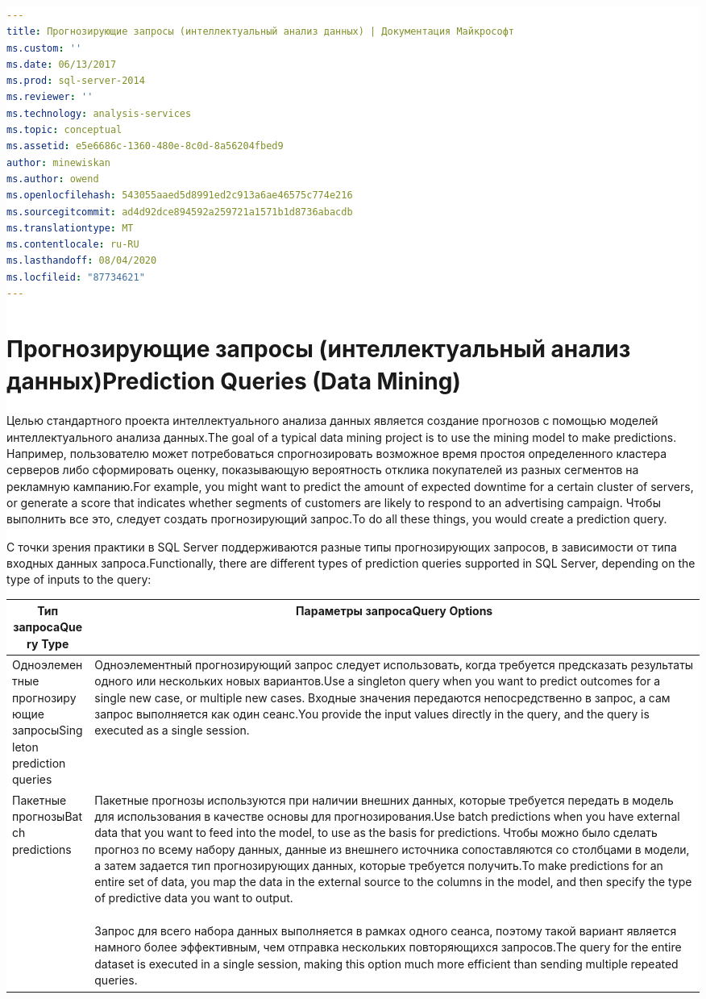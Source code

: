 ```yaml
---
title: Прогнозирующие запросы (интеллектуальный анализ данных) | Документация Майкрософт
ms.custom: ''
ms.date: 06/13/2017
ms.prod: sql-server-2014
ms.reviewer: ''
ms.technology: analysis-services
ms.topic: conceptual
ms.assetid: e5e6686c-1360-480e-8c0d-8a56204fbed9
author: minewiskan
ms.author: owend
ms.openlocfilehash: 543055aaed5d8991ed2c913a6ae46575c774e216
ms.sourcegitcommit: ad4d92dce894592a259721a1571b1d8736abacdb
ms.translationtype: MT
ms.contentlocale: ru-RU
ms.lasthandoff: 08/04/2020
ms.locfileid: "87734621"
---
```

# <a name="prediction-queries-data-mining"></a><span data-ttu-id="d3c12-102">Прогнозирующие запросы (интеллектуальный анализ данных)</span><span class="sxs-lookup"><span data-stu-id="d3c12-102">Prediction Queries (Data Mining)</span></span>
  <span data-ttu-id="d3c12-103">Целью стандартного проекта интеллектуального анализа данных является создание прогнозов с помощью моделей интеллектуального анализа данных.</span><span class="sxs-lookup"><span data-stu-id="d3c12-103">The goal of a typical data mining project is to use the mining model to make predictions.</span></span> <span data-ttu-id="d3c12-104">Например, пользователю может потребоваться спрогнозировать возможное время простоя определенного кластера серверов либо сформировать оценку, показывающую вероятность отклика покупателей из разных сегментов на рекламную кампанию.</span><span class="sxs-lookup"><span data-stu-id="d3c12-104">For example, you might want to predict the amount of expected downtime for a certain cluster of servers, or generate a score that indicates whether segments of customers are likely to respond to an advertising campaign.</span></span> <span data-ttu-id="d3c12-105">Чтобы выполнить все это, следует создать прогнозирующий запрос.</span><span class="sxs-lookup"><span data-stu-id="d3c12-105">To do all these things, you would create a prediction query.</span></span>  
  
 <span data-ttu-id="d3c12-106">С точки зрения практики в SQL Server поддерживаются разные типы прогнозирующих запросов, в зависимости от типа входных данных запроса.</span><span class="sxs-lookup"><span data-stu-id="d3c12-106">Functionally, there are different types of prediction queries supported in SQL Server, depending on the type of inputs to the query:</span></span>  
  
|<span data-ttu-id="d3c12-107">Тип запроса</span><span class="sxs-lookup"><span data-stu-id="d3c12-107">Query Type</span></span>|<span data-ttu-id="d3c12-108">Параметры запроса</span><span class="sxs-lookup"><span data-stu-id="d3c12-108">Query Options</span></span>|  
|----------------|-------------------|  
|<span data-ttu-id="d3c12-109">Одноэлементные прогнозирующие запросы</span><span class="sxs-lookup"><span data-stu-id="d3c12-109">Singleton prediction queries</span></span>|<span data-ttu-id="d3c12-110">Одноэлементный прогнозирующий запрос следует использовать, когда требуется предсказать результаты одного или нескольких новых вариантов.</span><span class="sxs-lookup"><span data-stu-id="d3c12-110">Use a singleton query when you want to predict outcomes for a single new case, or multiple new cases.</span></span> <span data-ttu-id="d3c12-111">Входные значения передаются непосредственно в запрос, а сам запрос выполняется как один сеанс.</span><span class="sxs-lookup"><span data-stu-id="d3c12-111">You provide the input values directly in the query, and the query is executed as a single session.</span></span>|  
|<span data-ttu-id="d3c12-112">Пакетные прогнозы</span><span class="sxs-lookup"><span data-stu-id="d3c12-112">Batch predictions</span></span>|<span data-ttu-id="d3c12-113">Пакетные прогнозы используются при наличии внешних данных, которые требуется передать в модель для использования в качестве основы для прогнозирования.</span><span class="sxs-lookup"><span data-stu-id="d3c12-113">Use batch predictions when you have external data that you want to feed into the model, to use as the basis for predictions.</span></span> <span data-ttu-id="d3c12-114">Чтобы можно было сделать прогноз по всему набору данных, данные из внешнего источника сопоставляются со столбцами в модели, а затем задается тип прогнозирующих данных, которые требуется получить.</span><span class="sxs-lookup"><span data-stu-id="d3c12-114">To make predictions for an entire set of data, you map the data in the external source to the columns in the model, and then specify the type of predictive data you want to output.</span></span><br /><br /> <span data-ttu-id="d3c12-115">Запрос для всего набора данных выполняется в рамках одного сеанса, поэтому такой вариант является намного более эффективным, чем отправка нескольких повторяющихся запросов.</span><span class="sxs-lookup"><span data-stu-id="d3c12-115">The query for the entire dataset is executed in a single session, making this option much more efficient than sending multiple repeated queries.</span></span>|  